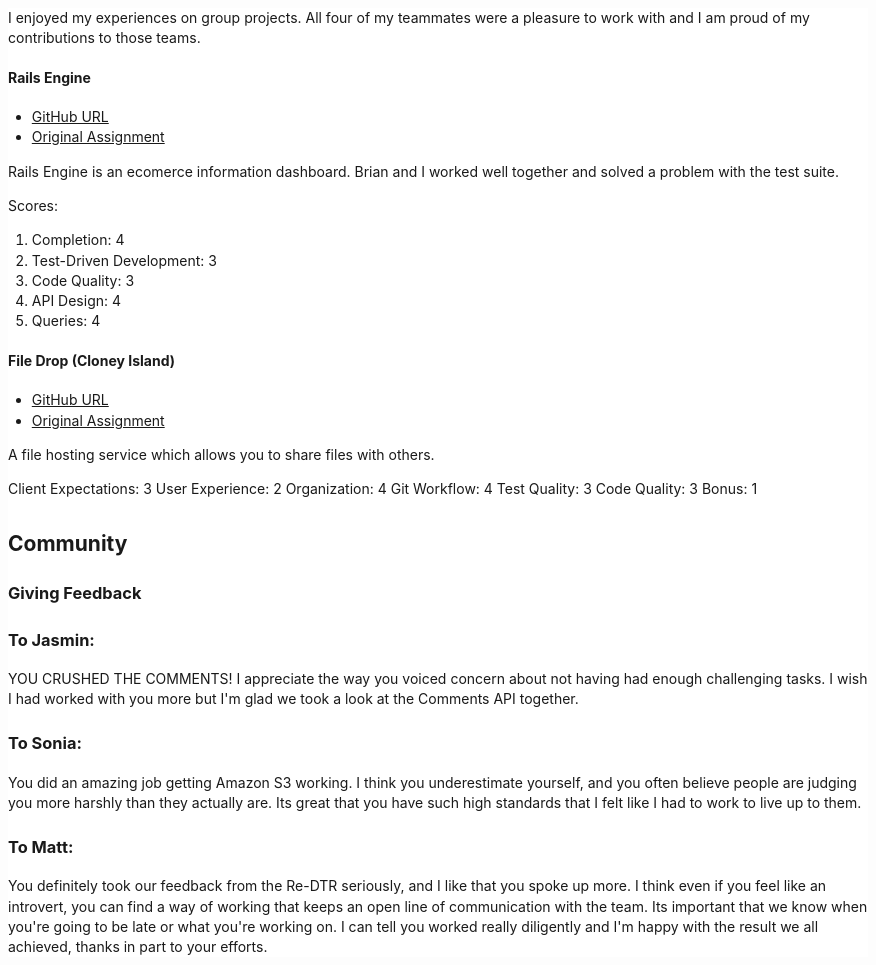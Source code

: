 I enjoyed my experiences on group projects. All four of my teammates were a pleasure to work with and I am proud of my contributions to those teams.

#### Rails Engine

* [GitHub URL](https://github.com/bcgoss/rails_engine)
* [Original Assignment](https://github.com/turingschool/lesson_plans/blob/master/ruby_03-professional_rails_applications/rails_engine.md)

Rails Engine is an ecomerce information dashboard. Brian and I worked well together and solved a problem with the test suite.

Scores:
1. Completion: 4
2. Test-Driven Development: 3
3. Code Quality: 3
4. API Design: 4
5. Queries: 4

#### File Drop (Cloney Island)

* [GitHub URL](https://github.com/tgisg/filedrop)
* [Original Assignment](https://github.com/turingschool/lesson_plans/blob/master/ruby_03-professional_rails_applications/cloney_island.md)

A file hosting service which allows you to share files with others.

Client Expectations: 3
User Experience: 2
Organization: 4
Git Workflow: 4
Test Quality: 3
Code Quality: 3
Bonus: 1

## Community

### Giving Feedback

### To Jasmin:
YOU CRUSHED THE COMMENTS! I appreciate the way you voiced concern about not having had enough challenging tasks. I wish I had worked with you more but I'm glad we took a look at the Comments API together.

### To Sonia:
You did an amazing job getting Amazon S3 working. I think you underestimate yourself, and you often believe people are judging you more harshly than they actually are. Its great that you have such high standards that I felt like I had to work to live up to them.

### To Matt:
You definitely took our feedback from the Re-DTR seriously, and I like that you spoke up more. I think even if you feel like an introvert, you can find a way of working that keeps an open line of communication with the team. Its important that we know when you're going to be late or what you're working on. I can tell you worked really diligently and I'm happy with the result we all achieved, thanks in part to your efforts.
